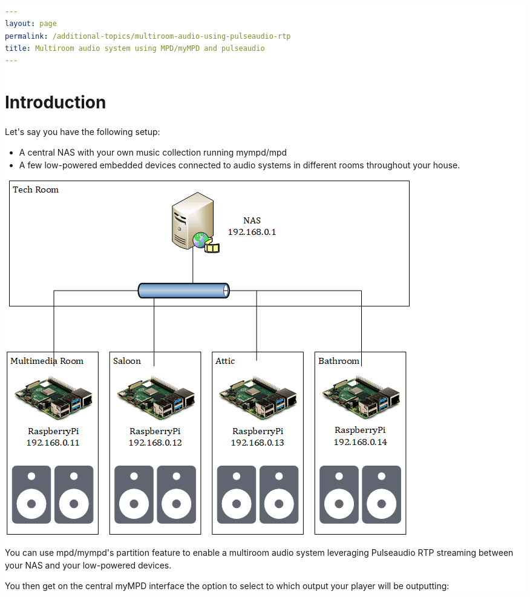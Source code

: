 ```yaml
---
layout: page
permalink: /additional-topics/multiroom-audio-using-pulseaudio-rtp
title: Multiroom audio system using MPD/myMPD and pulseaudio
---
```


# Introduction

Let's say you have the following setup:
- A central NAS with your own music collection running mympd/mpd
- A few low-powered embedded devices connected to audio systems in different rooms throughout your house.

![image](../assets/multiroomaudio/madiag.png)


You can use mpd/mympd's partition feature to enable a multiroom audio system leveraging Pulseaudio RTP streaming between your NAS and your low-powered devices.

You then get on the central myMPD interface the option to select to which output your player will be outputting: